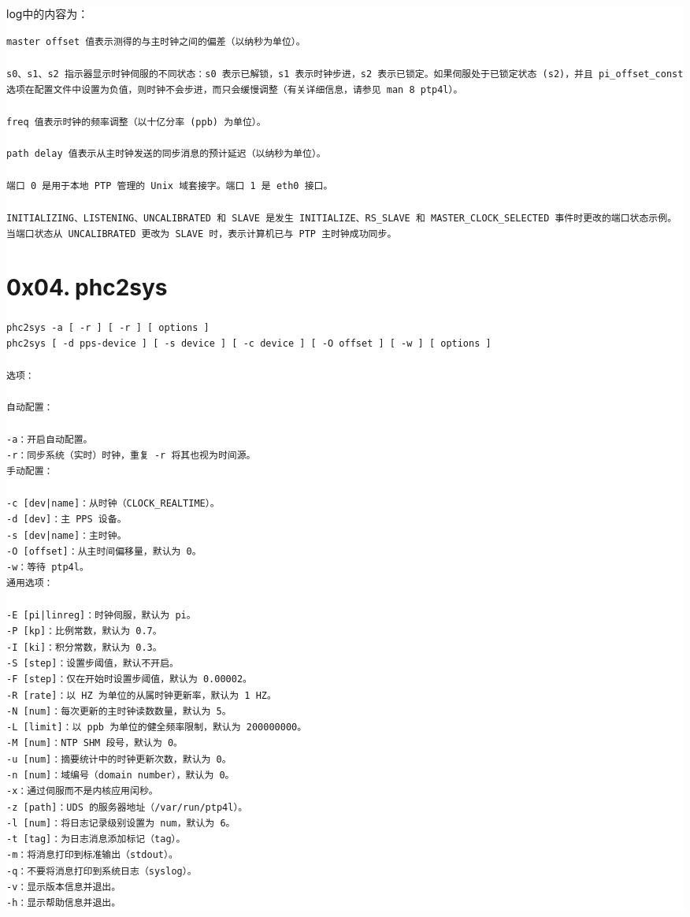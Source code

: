 log中的内容为：

```
master offset 值表示测得的与主时钟之间的偏差（以纳秒为单位）。

s0、s1、s2 指示器显示时钟伺服的不同状态：s0 表示已解锁，s1 表示时钟步进，s2 表示已锁定。如果伺服处于已锁定状态 (s2)，并且 pi_offset_const 选项在配置文件中设置为负值，则时钟不会步进，而只会缓慢调整（有关详细信息，请参见 man 8 ptp4l）。

freq 值表示时钟的频率调整（以十亿分率 (ppb) 为单位）。

path delay 值表示从主时钟发送的同步消息的预计延迟（以纳秒为单位）。

端口 0 是用于本地 PTP 管理的 Unix 域套接字。端口 1 是 eth0 接口。

INITIALIZING、LISTENING、UNCALIBRATED 和 SLAVE 是发生 INITIALIZE、RS_SLAVE 和 MASTER_CLOCK_SELECTED 事件时更改的端口状态示例。当端口状态从 UNCALIBRATED 更改为 SLAVE 时，表示计算机已与 PTP 主时钟成功同步。
``` 

 # 0x04. phc2sys

```
phc2sys -a [ -r ] [ -r ] [ options ]
phc2sys [ -d pps-device ] [ -s device ] [ -c device ] [ -O offset ] [ -w ] [ options ]

选项：

自动配置：

-a：开启自动配置。
-r：同步系统（实时）时钟，重复 -r 将其也视为时间源。
手动配置：

-c [dev|name]：从时钟（CLOCK_REALTIME）。
-d [dev]：主 PPS 设备。
-s [dev|name]：主时钟。
-O [offset]：从主时间偏移量，默认为 0。
-w：等待 ptp4l。
通用选项：

-E [pi|linreg]：时钟伺服，默认为 pi。
-P [kp]：比例常数，默认为 0.7。
-I [ki]：积分常数，默认为 0.3。
-S [step]：设置步阈值，默认不开启。
-F [step]：仅在开始时设置步阈值，默认为 0.00002。
-R [rate]：以 HZ 为单位的从属时钟更新率，默认为 1 HZ。
-N [num]：每次更新的主时钟读数数量，默认为 5。
-L [limit]：以 ppb 为单位的健全频率限制，默认为 200000000。
-M [num]：NTP SHM 段号，默认为 0。
-u [num]：摘要统计中的时钟更新次数，默认为 0。
-n [num]：域编号（domain number），默认为 0。
-x：通过伺服而不是内核应用闰秒。
-z [path]：UDS 的服务器地址（/var/run/ptp4l）。
-l [num]：将日志记录级别设置为 num，默认为 6。
-t [tag]：为日志消息添加标记（tag）。
-m：将消息打印到标准输出（stdout）。
-q：不要将消息打印到系统日志（syslog）。
-v：显示版本信息并退出。
-h：显示帮助信息并退出。
```
